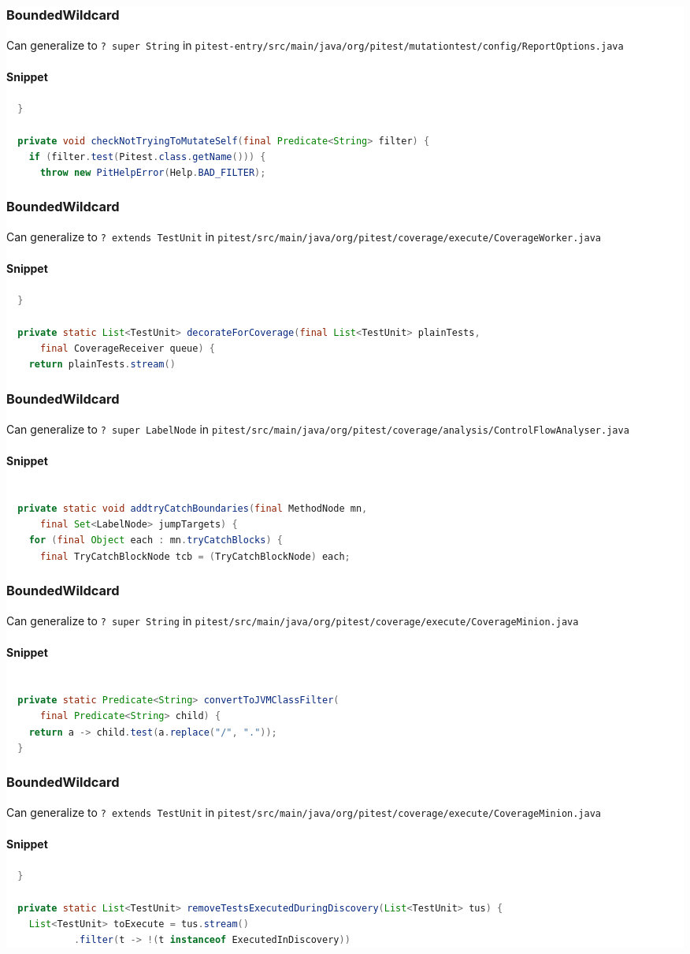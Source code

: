 ### BoundedWildcard
Can generalize to `? super String`
in `pitest-entry/src/main/java/org/pitest/mutationtest/config/ReportOptions.java`
#### Snippet
```java
  }

  private void checkNotTryingToMutateSelf(final Predicate<String> filter) {
    if (filter.test(Pitest.class.getName())) {
      throw new PitHelpError(Help.BAD_FILTER);
```

### BoundedWildcard
Can generalize to `? extends TestUnit`
in `pitest/src/main/java/org/pitest/coverage/execute/CoverageWorker.java`
#### Snippet
```java
  }

  private static List<TestUnit> decorateForCoverage(final List<TestUnit> plainTests,
      final CoverageReceiver queue) {
    return plainTests.stream()
```

### BoundedWildcard
Can generalize to `? super LabelNode`
in `pitest/src/main/java/org/pitest/coverage/analysis/ControlFlowAnalyser.java`
#### Snippet
```java

  private static void addtryCatchBoundaries(final MethodNode mn,
      final Set<LabelNode> jumpTargets) {
    for (final Object each : mn.tryCatchBlocks) {
      final TryCatchBlockNode tcb = (TryCatchBlockNode) each;
```

### BoundedWildcard
Can generalize to `? super String`
in `pitest/src/main/java/org/pitest/coverage/execute/CoverageMinion.java`
#### Snippet
```java

  private static Predicate<String> convertToJVMClassFilter(
      final Predicate<String> child) {
    return a -> child.test(a.replace("/", "."));
  }
```

### BoundedWildcard
Can generalize to `? extends TestUnit`
in `pitest/src/main/java/org/pitest/coverage/execute/CoverageMinion.java`
#### Snippet
```java
  }

  private static List<TestUnit> removeTestsExecutedDuringDiscovery(List<TestUnit> tus) {
    List<TestUnit> toExecute = tus.stream()
            .filter(t -> !(t instanceof ExecutedInDiscovery))
```
